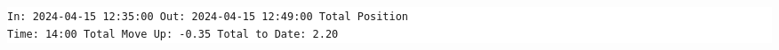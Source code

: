 <code>In: 2024-04-15 12:35:00		Out: 2024-04-15 12:49:00		Total Position Time: 14:00		Total Move Up: -0.35		Total to Date: 2.20</code> <br />
